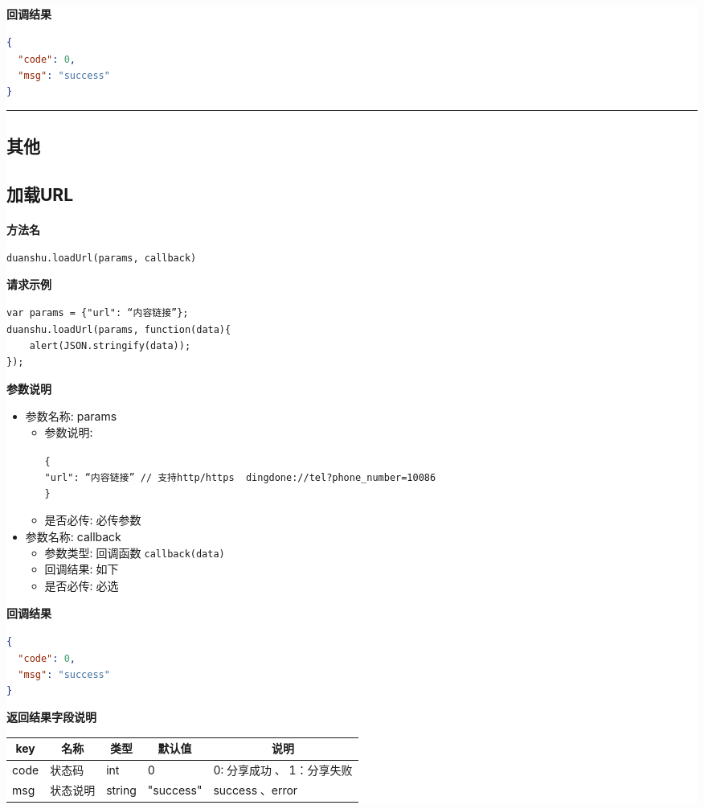 **回调结果**
```json
{
  "code": 0,
  "msg": "success"
}
```

---
## 其他
## 加载URL
**方法名**
```
duanshu.loadUrl(params, callback)
```

**请求示例**
```
var params = {"url": “内容链接”};
duanshu.loadUrl(params, function(data){
    alert(JSON.stringify(data));
});
```

**参数说明**
- 参数名称: params
  - 参数说明:
    ```
    {
    "url": “内容链接” // 支持http/https  dingdone://tel?phone_number=10086
    }
    ```
  - 是否必传: 必传参数
- 参数名称: callback
  - 参数类型: 回调函数 `callback(data)`
  - 回调结果: 如下
  - 是否必传: 必选

**回调结果**
```json
{
  "code": 0,
  "msg": "success"
}
```

**返回结果字段说明**

| key  | 名称   | 类型     | 默认值       | 说明               |
| ---- | ---- | ------ | --------- | ---------------- |
| code | 状态码  | int    | 0         | 0: 分享成功 、 1：分享失败 |
| msg  | 状态说明 | string | "success" | success 、error   |
